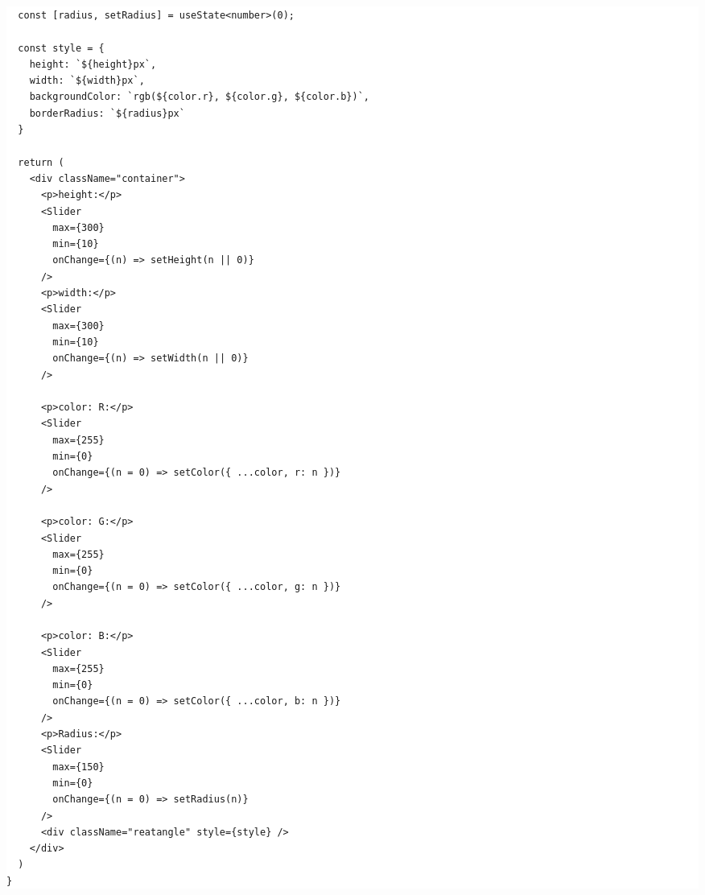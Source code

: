 ```
  const [radius, setRadius] = useState<number>(0);

  const style = {
    height: `${height}px`,
    width: `${width}px`,
    backgroundColor: `rgb(${color.r}, ${color.g}, ${color.b})`,
    borderRadius: `${radius}px`
  }

  return (
    <div className="container">
      <p>height:</p>
      <Slider
        max={300}
        min={10}
        onChange={(n) => setHeight(n || 0)}
      />
      <p>width:</p>
      <Slider
        max={300}
        min={10}
        onChange={(n) => setWidth(n || 0)}
      />

      <p>color: R:</p>
      <Slider
        max={255}
        min={0}
        onChange={(n = 0) => setColor({ ...color, r: n })}
      />

      <p>color: G:</p>
      <Slider
        max={255}
        min={0}
        onChange={(n = 0) => setColor({ ...color, g: n })}
      />

      <p>color: B:</p>
      <Slider
        max={255}
        min={0}
        onChange={(n = 0) => setColor({ ...color, b: n })}
      />
      <p>Radius:</p>
      <Slider
        max={150}
        min={0}
        onChange={(n = 0) => setRadius(n)}
      />
      <div className="reatangle" style={style} />
    </div>
  )
}
```
